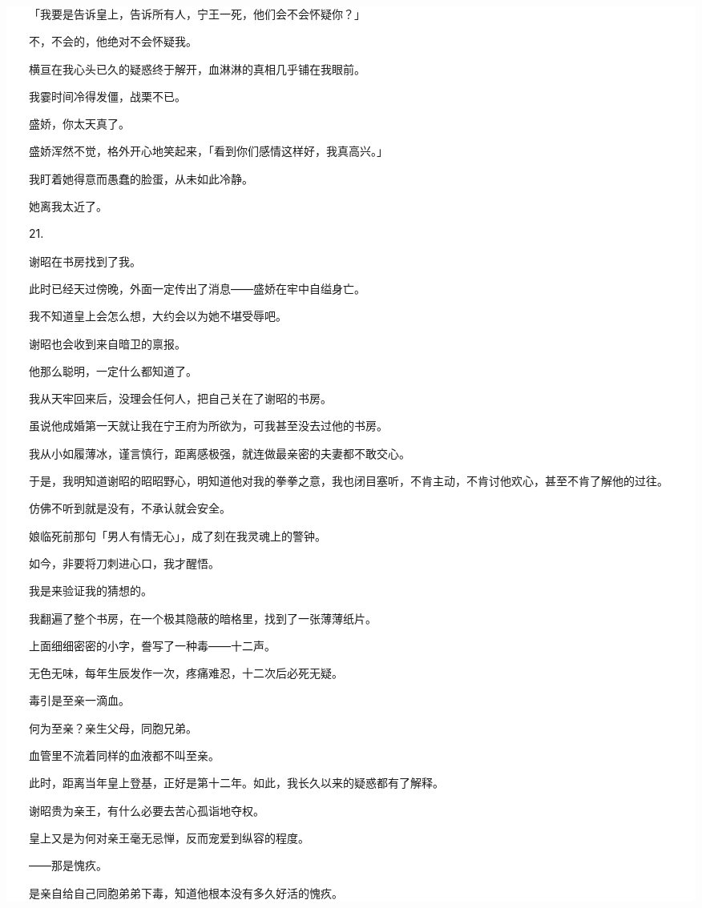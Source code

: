 &emsp;&emsp;「我要是告诉皇上，告诉所有人，宁王一死，他们会不会怀疑你？」  
  
&emsp;&emsp;不，不会的，他绝对不会怀疑我。  
  
&emsp;&emsp;横亘在我心头已久的疑惑终于解开，血淋淋的真相几乎铺在我眼前。  
  
&emsp;&emsp;我霎时间冷得发僵，战栗不已。  
  
&emsp;&emsp;盛娇，你太天真了。  
  
&emsp;&emsp;盛娇浑然不觉，格外开心地笑起来，「看到你们感情这样好，我真高兴。」  
  
&emsp;&emsp;我盯着她得意而愚蠢的脸蛋，从未如此冷静。  
  
&emsp;&emsp;她离我太近了。  
  
&emsp;&emsp;21.  
  
&emsp;&emsp;谢昭在书房找到了我。  
  
&emsp;&emsp;此时已经天过傍晚，外面一定传出了消息——盛娇在牢中自缢身亡。  
  
&emsp;&emsp;我不知道皇上会怎么想，大约会以为她不堪受辱吧。  
  
&emsp;&emsp;谢昭也会收到来自暗卫的禀报。  
  
&emsp;&emsp;他那么聪明，一定什么都知道了。  
  
&emsp;&emsp;我从天牢回来后，没理会任何人，把自己关在了谢昭的书房。  
  
&emsp;&emsp;虽说他成婚第一天就让我在宁王府为所欲为，可我甚至没去过他的书房。  
  
&emsp;&emsp;我从小如履薄冰，谨言慎行，距离感极强，就连做最亲密的夫妻都不敢交心。  
  
&emsp;&emsp;于是，我明知道谢昭的昭昭野心，明知道他对我的拳拳之意，我也闭目塞听，不肯主动，不肯讨他欢心，甚至不肯了解他的过往。  
  
&emsp;&emsp;仿佛不听到就是没有，不承认就会安全。  
  
&emsp;&emsp;娘临死前那句「男人有情无心」，成了刻在我灵魂上的警钟。  
  
&emsp;&emsp;如今，非要将刀刺进心口，我才醒悟。  
  
&emsp;&emsp;我是来验证我的猜想的。  
  
&emsp;&emsp;我翻遍了整个书房，在一个极其隐蔽的暗格里，找到了一张薄薄纸片。  
  
&emsp;&emsp;上面细细密密的小字，誊写了一种毒——十二声。  
  
&emsp;&emsp;无色无味，每年生辰发作一次，疼痛难忍，十二次后必死无疑。  
  
&emsp;&emsp;毒引是至亲一滴血。  
  
&emsp;&emsp;何为至亲？亲生父母，同胞兄弟。  
  
&emsp;&emsp;血管里不流着同样的血液都不叫至亲。  
  
&emsp;&emsp;此时，距离当年皇上登基，正好是第十二年。如此，我长久以来的疑惑都有了解释。  
  
&emsp;&emsp;谢昭贵为亲王，有什么必要去苦心孤诣地夺权。  
  
&emsp;&emsp;皇上又是为何对亲王毫无忌惮，反而宠爱到纵容的程度。  
  
&emsp;&emsp;——那是愧疚。  
  
&emsp;&emsp;是亲自给自己同胞弟弟下毒，知道他根本没有多久好活的愧疚。  
  